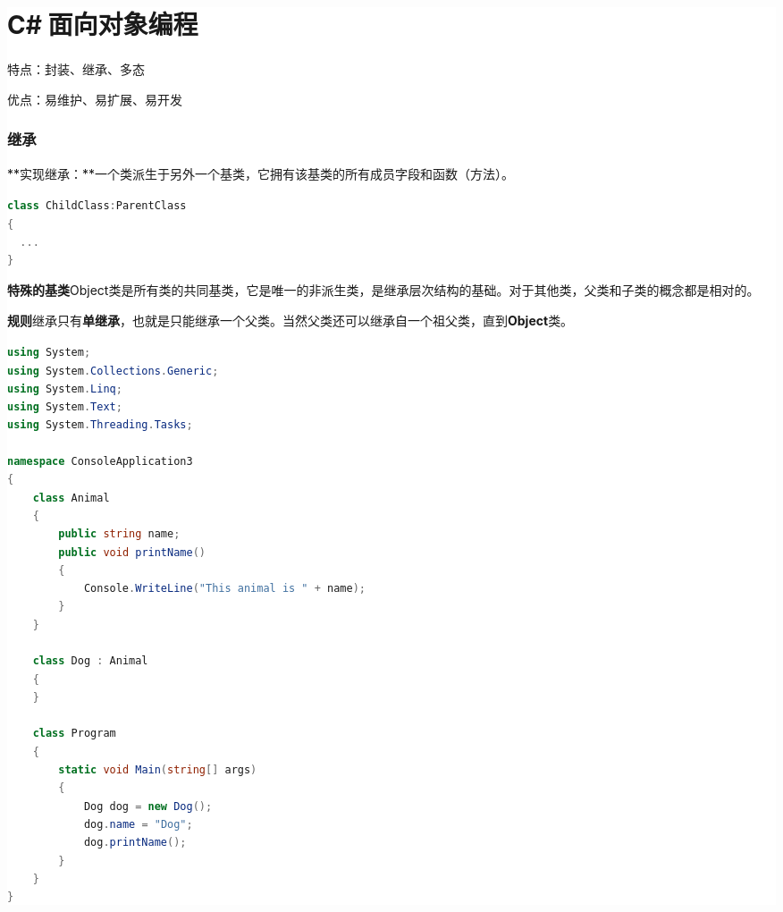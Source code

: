 # C# 面向对象编程

特点：封装、继承、多态

优点：易维护、易扩展、易开发

### 继承

**实现继承：**一个类派生于另外一个基类，它拥有该基类的所有成员字段和函数（方法）。

```c#
class ChildClass:ParentClass
{
  ...
}
```

**特殊的基类**Object类是所有类的共同基类，它是唯一的非派生类，是继承层次结构的基础。对于其他类，父类和子类的概念都是相对的。

**规则**继承只有**单继承**，也就是只能继承一个父类。当然父类还可以继承自一个祖父类，直到**Object**类。

```c#
using System;
using System.Collections.Generic;
using System.Linq;
using System.Text;
using System.Threading.Tasks;

namespace ConsoleApplication3
{
    class Animal
    {
        public string name;
        public void printName()
        {
            Console.WriteLine("This animal is " + name);
        }
    }

    class Dog : Animal
    {
    }

    class Program
    {
        static void Main(string[] args)
        {
            Dog dog = new Dog();
            dog.name = "Dog";
            dog.printName();
        }
    }
}
```
